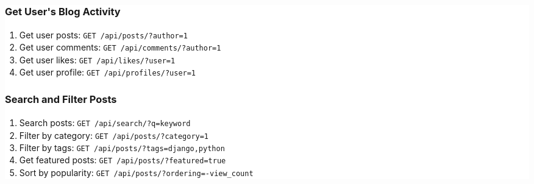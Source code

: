### Get User's Blog Activity
1. Get user posts: `GET /api/posts/?author=1`
2. Get user comments: `GET /api/comments/?author=1`
3. Get user likes: `GET /api/likes/?user=1`
4. Get user profile: `GET /api/profiles/?user=1`

### Search and Filter Posts
1. Search posts: `GET /api/search/?q=keyword`
2. Filter by category: `GET /api/posts/?category=1`
3. Filter by tags: `GET /api/posts/?tags=django,python`
4. Get featured posts: `GET /api/posts/?featured=true`
5. Sort by popularity: `GET /api/posts/?ordering=-view_count` 